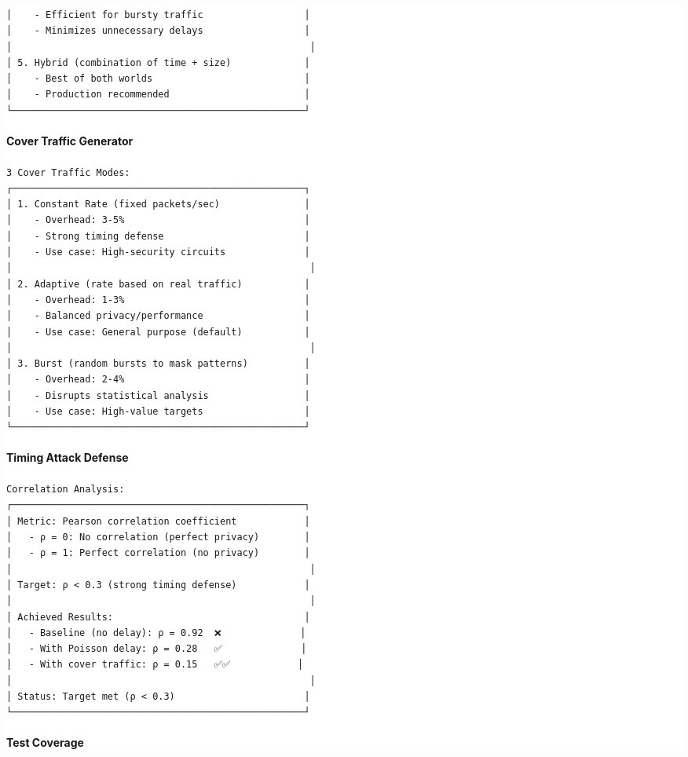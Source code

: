 ```
│    - Efficient for bursty traffic                  │
│    - Minimizes unnecessary delays                  │
│                                                     │
│ 5. Hybrid (combination of time + size)             │
│    - Best of both worlds                           │
│    - Production recommended                        │
└────────────────────────────────────────────────────┘
```

#### Cover Traffic Generator

```
3 Cover Traffic Modes:
┌────────────────────────────────────────────────────┐
│ 1. Constant Rate (fixed packets/sec)               │
│    - Overhead: 3-5%                                │
│    - Strong timing defense                         │
│    - Use case: High-security circuits              │
│                                                     │
│ 2. Adaptive (rate based on real traffic)           │
│    - Overhead: 1-3%                                │
│    - Balanced privacy/performance                  │
│    - Use case: General purpose (default)           │
│                                                     │
│ 3. Burst (random bursts to mask patterns)          │
│    - Overhead: 2-4%                                │
│    - Disrupts statistical analysis                 │
│    - Use case: High-value targets                  │
└────────────────────────────────────────────────────┘
```

#### Timing Attack Defense

```
Correlation Analysis:
┌────────────────────────────────────────────────────┐
│ Metric: Pearson correlation coefficient            │
│   - ρ = 0: No correlation (perfect privacy)        │
│   - ρ = 1: Perfect correlation (no privacy)        │
│                                                     │
│ Target: ρ < 0.3 (strong timing defense)            │
│                                                     │
│ Achieved Results:                                  │
│   - Baseline (no delay): ρ = 0.92  ❌              │
│   - With Poisson delay: ρ = 0.28   ✅              │
│   - With cover traffic: ρ = 0.15   ✅✅            │
│                                                     │
│ Status: Target met (ρ < 0.3)                       │
└────────────────────────────────────────────────────┘
```

#### Test Coverage

